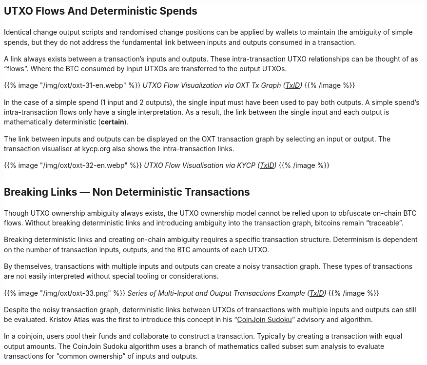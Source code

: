 ## UTXO Flows And Deterministic Spends

Identical change output scripts and randomised change positions can be applied by wallets to maintain the ambiguity of simple spends, but they do not address the fundamental link between inputs and outputs consumed in a transaction.

A link always exists between a transaction’s inputs and outputs. These intra-transaction UTXO relationships can be thought of as “flows”. Where the BTC consumed by input UTXOs are transferred to the output UTXOs.

{{% image "/img/oxt/oxt-31-en.webp" %}}
_UTXO Flow Visualization via OXT Tx Graph ([TxID](https://oxt.me/transaction/e610d6ab26878c9f37502b3f31755ae5066d9e982613c6042757d8972d412a84))_
{{% /image %}}

In the case of a simple spend (1 input and 2 outputs), the single input must have been used to pay both outputs. A simple spend’s intra-transaction flows only have a single interpretation. As a result, the link between the single input and each output is mathematically deterministic (**certain**).

The link between inputs and outputs can be displayed on the OXT transaction graph by selecting an input or output. The transaction visualiser at [kycp.org](http://kycp.org/) also shows the intra-transaction links.

{{% image "/img/oxt/oxt-32-en.webp" %}}
_UTXO Flow Visualisation via KYCP ([TxID](https://kycp.org/#/e610d6ab26878c9f37502b3f31755ae5066d9e982613c6042757d8972d412a84))_
{{% /image %}}

## Breaking Links — Non Deterministic Transactions

Though UTXO ownership ambiguity always exists, the UTXO ownership model cannot be relied upon to obfuscate on-chain BTC flows. Without breaking deterministic links and introducing ambiguity into the transaction graph, bitcoins remain “traceable”.

Breaking deterministic links and creating on-chain ambiguity requires a specific transaction structure. Determinism is dependent on the number of transaction inputs, outputs, and the BTC amounts of each UTXO.

By themselves, transactions with multiple inputs and outputs can create a noisy transaction graph. These types of transactions are not easily interpreted without special tooling or considerations.

{{% image "/img/oxt/oxt-33.png" %}}
_Series of Multi-Input and Output Transactions Example ([TxID](https://oxt.me/transaction/c7d1e40ae001a7fe4c860f9b7ddddcf9b5a3dad461466744e9b5e28c4b47e6b7))_
{{% /image %}}

Despite the noisy transaction graph, deterministic links between UTXOs of transactions with multiple inputs and outputs can still be evaluated. Kristov Atlas was the first to introduce this concept in his “[CoinJoin Sudoku](https://github.com/kristovatlas/coinjoin-sudoku)” advisory and algorithm.

In a coinjoin, users pool their funds and collaborate to construct a transaction. Typically by creating a transaction with equal output amounts. The CoinJoin Sudoku algorithm uses a branch of mathematics called subset sum analysis to evaluate transactions for “common ownership” of inputs and outputs.

